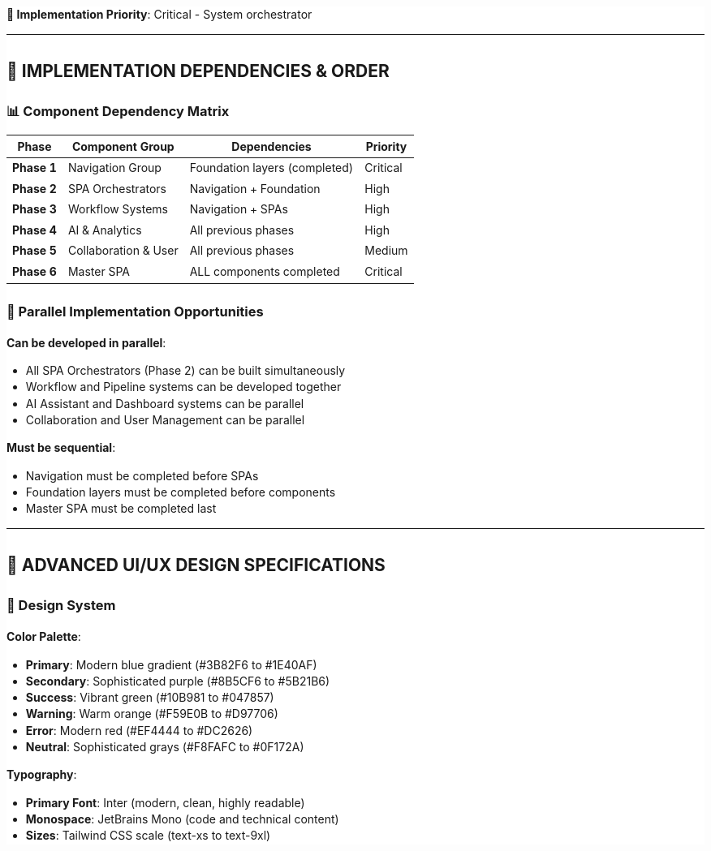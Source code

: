 **🎯 Implementation Priority**: Critical - System orchestrator

---

## 🔗 **IMPLEMENTATION DEPENDENCIES & ORDER**

### **📊 Component Dependency Matrix**

| **Phase** | **Component Group** | **Dependencies** | **Priority** |
|-----------|-------------------|------------------|--------------|
| **Phase 1** | Navigation Group | Foundation layers (completed) | Critical |
| **Phase 2** | SPA Orchestrators | Navigation + Foundation | High |
| **Phase 3** | Workflow Systems | Navigation + SPAs | High |
| **Phase 4** | AI & Analytics | All previous phases | High |
| **Phase 5** | Collaboration & User | All previous phases | Medium |
| **Phase 6** | Master SPA | ALL components completed | Critical |

### **🎯 Parallel Implementation Opportunities**

**Can be developed in parallel**:
- All SPA Orchestrators (Phase 2) can be built simultaneously
- Workflow and Pipeline systems can be developed together
- AI Assistant and Dashboard systems can be parallel
- Collaboration and User Management can be parallel

**Must be sequential**:
- Navigation must be completed before SPAs
- Foundation layers must be completed before components
- Master SPA must be completed last

---

## 🎨 **ADVANCED UI/UX DESIGN SPECIFICATIONS**

### **🎨 Design System**

**Color Palette**:
- **Primary**: Modern blue gradient (#3B82F6 to #1E40AF)
- **Secondary**: Sophisticated purple (#8B5CF6 to #5B21B6)
- **Success**: Vibrant green (#10B981 to #047857)
- **Warning**: Warm orange (#F59E0B to #D97706)
- **Error**: Modern red (#EF4444 to #DC2626)
- **Neutral**: Sophisticated grays (#F8FAFC to #0F172A)

**Typography**:
- **Primary Font**: Inter (modern, clean, highly readable)
- **Monospace**: JetBrains Mono (code and technical content)
- **Sizes**: Tailwind CSS scale (text-xs to text-9xl)
